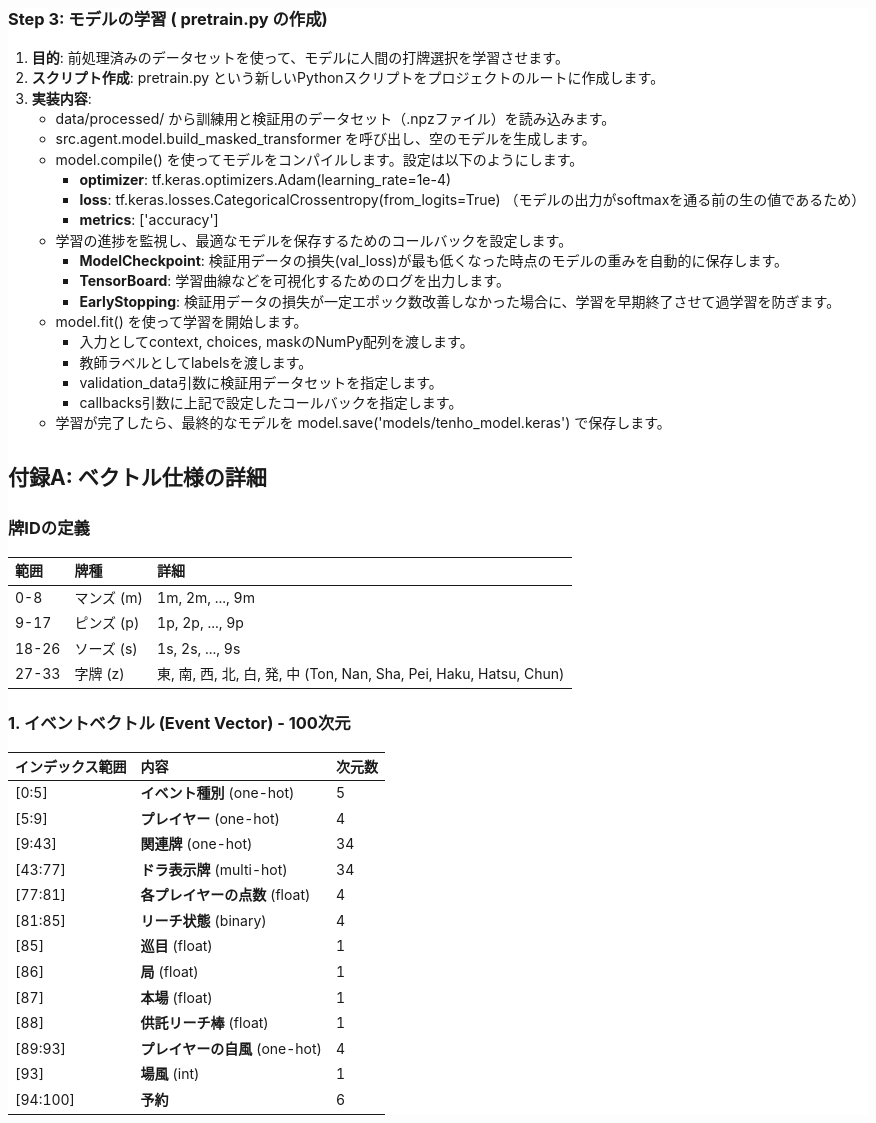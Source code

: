 ### **Step 3: モデルの学習 ( pretrain.py の作成)**

1. **目的**: 前処理済みのデータセットを使って、モデルに人間の打牌選択を学習させます。  
2. **スクリプト作成**: pretrain.py という新しいPythonスクリプトをプロジェクトのルートに作成します。  
3. **実装内容**:  
   * data/processed/ から訓練用と検証用のデータセット（.npzファイル）を読み込みます。  
   * src.agent.model.build\_masked\_transformer を呼び出し、空のモデルを生成します。  
   * model.compile() を使ってモデルをコンパイルします。設定は以下のようにします。  
     * **optimizer**: tf.keras.optimizers.Adam(learning\_rate=1e-4)  
     * **loss**: tf.keras.losses.CategoricalCrossentropy(from\_logits=True) （モデルの出力がsoftmaxを通る前の生の値であるため）  
     * **metrics**: \['accuracy'\]  
   * 学習の進捗を監視し、最適なモデルを保存するためのコールバックを設定します。  
     * **ModelCheckpoint**: 検証用データの損失(val\_loss)が最も低くなった時点のモデルの重みを自動的に保存します。  
     * **TensorBoard**: 学習曲線などを可視化するためのログを出力します。  
     * **EarlyStopping**: 検証用データの損失が一定エポック数改善しなかった場合に、学習を早期終了させて過学習を防ぎます。  
   * model.fit() を使って学習を開始します。  
     * 入力としてcontext, choices, maskのNumPy配列を渡します。  
     * 教師ラベルとしてlabelsを渡します。  
     * validation\_data引数に検証用データセットを指定します。  
     * callbacks引数に上記で設定したコールバックを指定します。  
   * 学習が完了したら、最終的なモデルを model.save('models/tenho\_model.keras') で保存します。

## **付録A: ベクトル仕様の詳細**

### **牌IDの定義**

| 範囲 | 牌種 | 詳細 |
| :---- | :---- | :---- |
| 0-8 | マンズ (m) | 1m, 2m, ..., 9m |
| 9-17 | ピンズ (p) | 1p, 2p, ..., 9p |
| 18-26 | ソーズ (s) | 1s, 2s, ..., 9s |
| 27-33 | 字牌 (z) | 東, 南, 西, 北, 白, 発, 中 (Ton, Nan, Sha, Pei, Haku, Hatsu, Chun) |

### **1\. イベントベクトル (Event Vector) \- 100次元**

| インデックス範囲 | 内容 | 次元数 |
| :---- | :---- | :---- |
| \[0:5\] | **イベント種別** (one-hot) | 5 |
| \[5:9\] | **プレイヤー** (one-hot) | 4 |
| \[9:43\] | **関連牌** (one-hot) | 34 |
| \[43:77\] | **ドラ表示牌** (multi-hot) | 34 |
| \[77:81\] | **各プレイヤーの点数** (float) | 4 |
| \[81:85\] | **リーチ状態** (binary) | 4 |
| \[85\] | **巡目** (float) | 1 |
| \[86\] | **局** (float) | 1 |
| \[87\] | **本場** (float) | 1 |
| \[88\] | **供託リーチ棒** (float) | 1 |
| \[89:93\] | **プレイヤーの自風** (one-hot) | 4 |
| \[93\] | **場風** (int) | 1 |
| \[94:100\] | **予約** | 6 |
